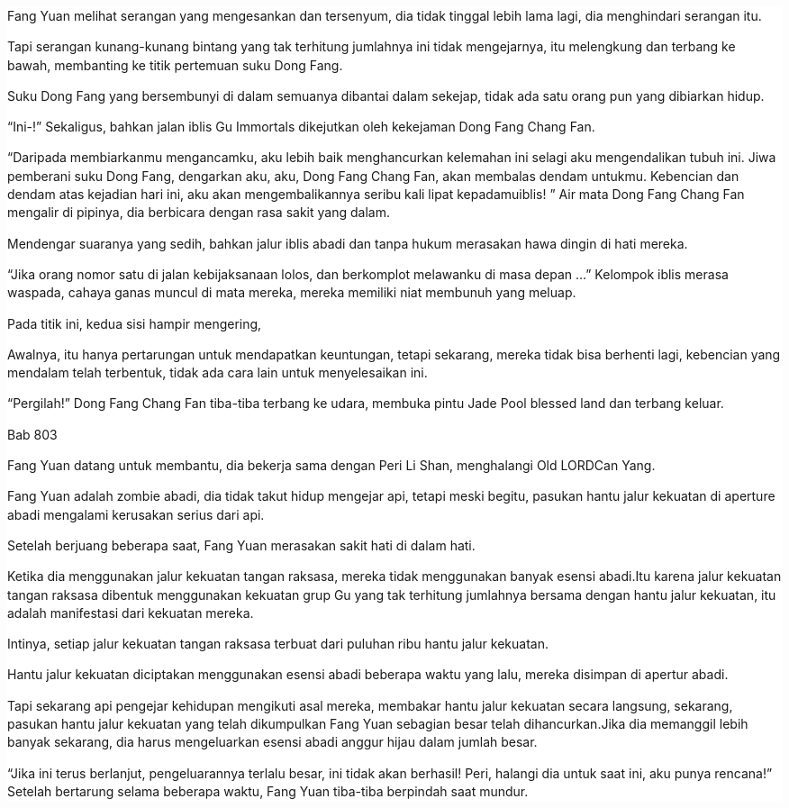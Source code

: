 Fang Yuan melihat serangan yang mengesankan dan tersenyum, dia tidak tinggal lebih lama lagi, dia menghindari serangan itu.

Tapi serangan kunang-kunang bintang yang tak terhitung jumlahnya ini tidak mengejarnya, itu melengkung dan terbang ke bawah, membanting ke titik pertemuan suku Dong Fang.

Suku Dong Fang yang bersembunyi di dalam semuanya dibantai dalam sekejap, tidak ada satu orang pun yang dibiarkan hidup.

“Ini-!” Sekaligus, bahkan jalan iblis Gu Immortals dikejutkan oleh kekejaman Dong Fang Chang Fan.

“Daripada membiarkanmu mengancamku, aku lebih baik menghancurkan kelemahan ini selagi aku mengendalikan tubuh ini. Jiwa pemberani suku Dong Fang, dengarkan aku, aku, Dong Fang Chang Fan, akan membalas dendam untukmu. Kebencian dan dendam atas kejadian hari ini, aku akan mengembalikannya seribu kali lipat kepadamuiblis! ” Air mata Dong Fang Chang Fan mengalir di pipinya, dia berbicara dengan rasa sakit yang dalam.

Mendengar suaranya yang sedih, bahkan jalur iblis abadi dan tanpa hukum merasakan hawa dingin di hati mereka.

“Jika orang nomor satu di jalan kebijaksanaan lolos, dan berkomplot melawanku di masa depan …” Kelompok iblis merasa waspada, cahaya ganas muncul di mata mereka, mereka memiliki niat membunuh yang meluap.

Pada titik ini, kedua sisi hampir mengering,

Awalnya, itu hanya pertarungan untuk mendapatkan keuntungan, tetapi sekarang, mereka tidak bisa berhenti lagi, kebencian yang mendalam telah terbentuk, tidak ada cara lain untuk menyelesaikan ini.

“Pergilah!” Dong Fang Chang Fan tiba-tiba terbang ke udara, membuka pintu Jade Pool blessed land dan terbang keluar.

Bab 803

Fang Yuan datang untuk membantu, dia bekerja sama dengan Peri Li Shan, menghalangi Old LORDCan Yang.

Fang Yuan adalah zombie abadi, dia tidak takut hidup mengejar api, tetapi meski begitu, pasukan hantu jalur kekuatan di aperture abadi mengalami kerusakan serius dari api.

Setelah berjuang beberapa saat, Fang Yuan merasakan sakit hati di dalam hati.

Ketika dia menggunakan jalur kekuatan tangan raksasa, mereka tidak menggunakan banyak esensi abadi.Itu karena jalur kekuatan tangan raksasa dibentuk menggunakan kekuatan grup Gu yang tak terhitung jumlahnya bersama dengan hantu jalur kekuatan, itu adalah manifestasi dari kekuatan mereka.

Intinya, setiap jalur kekuatan tangan raksasa terbuat dari puluhan ribu hantu jalur kekuatan.

Hantu jalur kekuatan diciptakan menggunakan esensi abadi beberapa waktu yang lalu, mereka disimpan di apertur abadi.

Tapi sekarang api pengejar kehidupan mengikuti asal mereka, membakar hantu jalur kekuatan secara langsung, sekarang, pasukan hantu jalur kekuatan yang telah dikumpulkan Fang Yuan sebagian besar telah dihancurkan.Jika dia memanggil lebih banyak sekarang, dia harus mengeluarkan esensi abadi anggur hijau dalam jumlah besar.

“Jika ini terus berlanjut, pengeluarannya terlalu besar, ini tidak akan berhasil! Peri, halangi dia untuk saat ini, aku punya rencana!” Setelah bertarung selama beberapa waktu, Fang Yuan tiba-tiba berpindah saat mundur.
